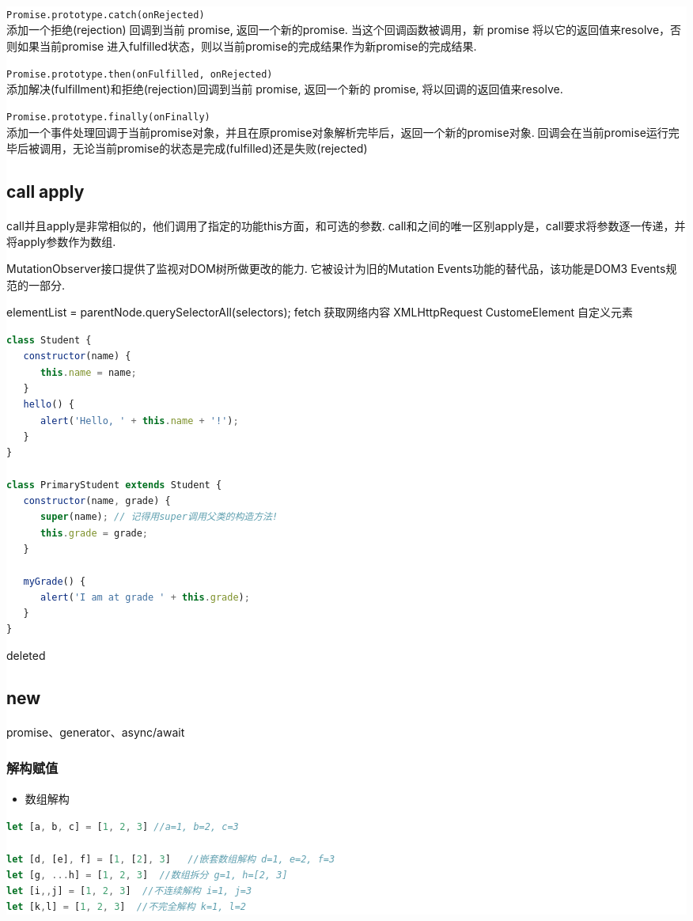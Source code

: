 `Promise.prototype.catch(onRejected)`  
添加一个拒绝(rejection) 回调到当前 promise, 返回一个新的promise. 当这个回调函数被调用，新 promise 将以它的返回值来resolve，否则如果当前promise 进入fulfilled状态，则以当前promise的完成结果作为新promise的完成结果.

`Promise.prototype.then(onFulfilled, onRejected)`  
添加解决(fulfillment)和拒绝(rejection)回调到当前 promise, 返回一个新的 promise, 将以回调的返回值来resolve.

`Promise.prototype.finally(onFinally)`  
添加一个事件处理回调于当前promise对象，并且在原promise对象解析完毕后，返回一个新的promise对象. 回调会在当前promise运行完毕后被调用，无论当前promise的状态是完成(fulfilled)还是失败(rejected)

## call apply

call并且apply是非常相似的，他们调用了指定的功能this方面，和可选的参数. call和之间的唯一区别apply是，call要求将参数逐一传递，并将apply参数作为数组. 

MutationObserver接口提供了监视对DOM树所做更改的能力. 它被设计为旧的Mutation Events功能的替代品，该功能是DOM3 Events规范的一部分. 

elementList = parentNode.querySelectorAll(selectors);
fetch  获取网络内容 XMLHttpRequest
CustomeElement 自定义元素

```js
class Student {
   constructor(name) {
      this.name = name;
   }
   hello() {
      alert('Hello, ' + this.name + '!');
   }
}

class PrimaryStudent extends Student {
   constructor(name, grade) {
      super(name); // 记得用super调用父类的构造方法!
      this.grade = grade;
   }

   myGrade() {
      alert('I am at grade ' + this.grade);
   }
}
```

deleted

## new

promise、generator、async/await

### 解构赋值

- 数组解构

```js
let [a, b, c] = [1, 2, 3] //a=1, b=2, c=3

let [d, [e], f] = [1, [2], 3]   //嵌套数组解构 d=1, e=2, f=3
let [g, ...h] = [1, 2, 3]  //数组拆分 g=1, h=[2, 3]
let [i,,j] = [1, 2, 3]  //不连续解构 i=1, j=3
let [k,l] = [1, 2, 3]  //不完全解构 k=1, l=2
```
